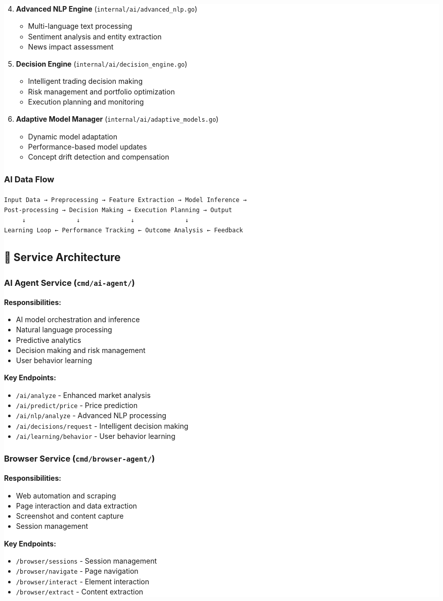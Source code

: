 4. **Advanced NLP Engine** (`internal/ai/advanced_nlp.go`)
   - Multi-language text processing
   - Sentiment analysis and entity extraction
   - News impact assessment

5. **Decision Engine** (`internal/ai/decision_engine.go`)
   - Intelligent trading decision making
   - Risk management and portfolio optimization
   - Execution planning and monitoring

6. **Adaptive Model Manager** (`internal/ai/adaptive_models.go`)
   - Dynamic model adaptation
   - Performance-based model updates
   - Concept drift detection and compensation

### AI Data Flow

```
Input Data → Preprocessing → Feature Extraction → Model Inference → 
Post-processing → Decision Making → Execution Planning → Output
     ↓              ↓              ↓              ↓
Learning Loop ← Performance Tracking ← Outcome Analysis ← Feedback
```

## 🔧 Service Architecture

### AI Agent Service (`cmd/ai-agent/`)

**Responsibilities:**
- AI model orchestration and inference
- Natural language processing
- Predictive analytics
- Decision making and risk management
- User behavior learning

**Key Endpoints:**
- `/ai/analyze` - Enhanced market analysis
- `/ai/predict/price` - Price prediction
- `/ai/nlp/analyze` - Advanced NLP processing
- `/ai/decisions/request` - Intelligent decision making
- `/ai/learning/behavior` - User behavior learning

### Browser Service (`cmd/browser-agent/`)

**Responsibilities:**
- Web automation and scraping
- Page interaction and data extraction
- Screenshot and content capture
- Session management

**Key Endpoints:**
- `/browser/sessions` - Session management
- `/browser/navigate` - Page navigation
- `/browser/interact` - Element interaction
- `/browser/extract` - Content extraction
